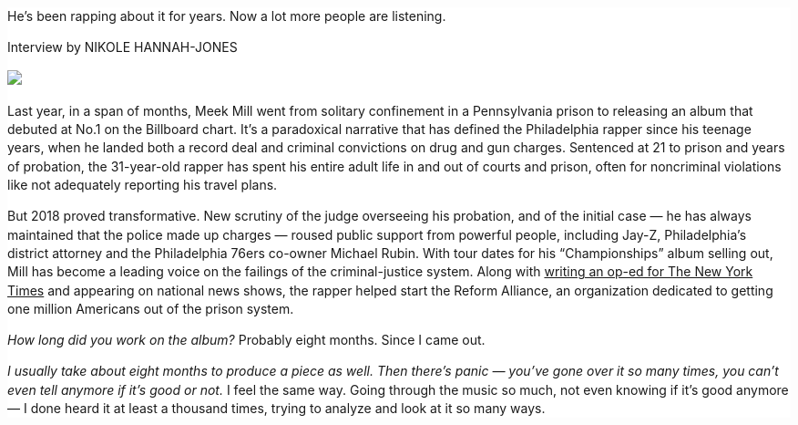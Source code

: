 <div class="m-header-footer">

He’s been rapping about it for years. Now a lot more people are
listening.

Interview by NIKOLE
HANNAH-JONES

</div>

<div class="tools-wrapper">

<div class="m-sharetools" data-shares="facebook,twitter" data-url="https://www.nytimes3xbfgragh.onion/newsgraphics/2019/03/07/magazine/meek-mill.html" data-title="What Meek Mill&#39;s work can tell us about where music is headed." data-description="">

</div>

[![](https://static01.graylady3jvrrxbe.onion/newsgraphics/2019/02/26/music/2654e69ed27287529e314df4aede0297716f8c07/icons/spotify.png)](https://open.spotify.com/track/45CCe4gu08OYG1I4MH8TU6)

</div>

</div>

<div class="content collapsed">

Last year, in a span of months, Meek Mill went from solitary confinement
in a Pennsylvania prison to releasing an album that debuted at No.1 on
the Billboard chart. It’s a paradoxical narrative that has defined the
Philadelphia rapper since his teenage years, when he landed both a
record deal and criminal convictions on drug and gun charges. Sentenced
at 21 to prison and years of probation, the 31-year-old rapper has spent
his entire adult life in and out of courts and prison, often for
noncriminal violations like not adequately reporting his travel plans.

But 2018 proved transformative. New scrutiny of the judge overseeing his
probation, and of the initial case — he has always maintained that the
police made up charges — roused public support from powerful people,
including Jay-Z, Philadelphia’s district attorney and the Philadelphia
76ers co-owner Michael Rubin. With tour dates for his “Championships”
album selling out, Mill has become a leading voice on the failings of
the criminal-justice system. Along with [writing an op-ed for The New
York
Times](https://www.nytimes3xbfgragh.onion/2018/11/26/opinion/meek-mill-criminal-justice-reform.html)
and appearing on national news shows, the rapper helped start the Reform
Alliance, an organization dedicated to getting one million Americans out
of the prison system.

*How long did you work on the album?* Probably eight months. Since I
came out.

*I usually take about eight months to produce a piece as well. Then
there’s panic — you’ve gone over it so many times, you can’t even tell
anymore if it’s good or not.* I feel the same way. Going through the
music so much, not even knowing if it’s good anymore — I done heard it
at least a thousand times, trying to analyze and look at it so many
ways.
